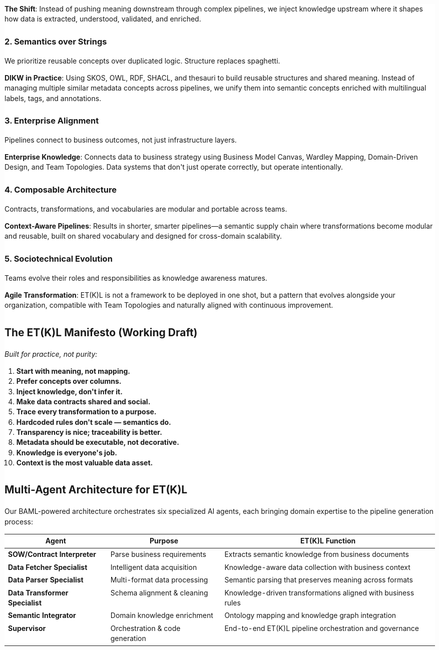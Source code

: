 **The Shift**: Instead of pushing meaning downstream through complex pipelines, we inject knowledge upstream where it shapes how data is extracted, understood, validated, and enriched.

### 2. **Semantics over Strings**
We prioritize reusable concepts over duplicated logic. Structure replaces spaghetti.

**DIKW in Practice**: Using SKOS, OWL, RDF, SHACL, and thesauri to build reusable structures and shared meaning. Instead of managing multiple similar metadata concepts across pipelines, we unify them into semantic concepts enriched with multilingual labels, tags, and annotations.

### 3. **Enterprise Alignment**
Pipelines connect to business outcomes, not just infrastructure layers.

**Enterprise Knowledge**: Connects data to business strategy using Business Model Canvas, Wardley Mapping, Domain-Driven Design, and Team Topologies. Data systems that don't just operate correctly, but operate intentionally.

### 4. **Composable Architecture**
Contracts, transformations, and vocabularies are modular and portable across teams.

**Context-Aware Pipelines**: Results in shorter, smarter pipelines—a semantic supply chain where transformations become modular and reusable, built on shared vocabulary and designed for cross-domain scalability.

### 5. **Sociotechnical Evolution**
Teams evolve their roles and responsibilities as knowledge awareness matures.

**Agile Transformation**: ET(K)L is not a framework to be deployed in one shot, but a pattern that evolves alongside your organization, compatible with Team Topologies and naturally aligned with continuous improvement.

## The ET(K)L Manifesto (Working Draft)

*Built for practice, not purity:*

1. **Start with meaning, not mapping.**
2. **Prefer concepts over columns.**
3. **Inject knowledge, don't infer it.**
4. **Make data contracts shared and social.**
5. **Trace every transformation to a purpose.**
6. **Hardcoded rules don't scale — semantics do.**
7. **Transparency is nice; traceability is better.**
8. **Metadata should be executable, not decorative.**
9. **Knowledge is everyone's job.**
10. **Context is the most valuable data asset.**

## Multi-Agent Architecture for ET(K)L

Our BAML-powered architecture orchestrates six specialized AI agents, each bringing domain expertise to the pipeline generation process:

| Agent | Purpose | ET(K)L Function |
|-------|---------|----------------|
| **SOW/Contract Interpreter** | Parse business requirements | Extracts semantic knowledge from business documents |
| **Data Fetcher Specialist** | Intelligent data acquisition | Knowledge-aware data collection with business context |
| **Data Parser Specialist** | Multi-format data processing | Semantic parsing that preserves meaning across formats |
| **Data Transformer Specialist** | Schema alignment & cleaning | Knowledge-driven transformations aligned with business rules |
| **Semantic Integrator** | Domain knowledge enrichment | Ontology mapping and knowledge graph integration |
| **Supervisor** | Orchestration & code generation | End-to-end ET(K)L pipeline orchestration and governance |
